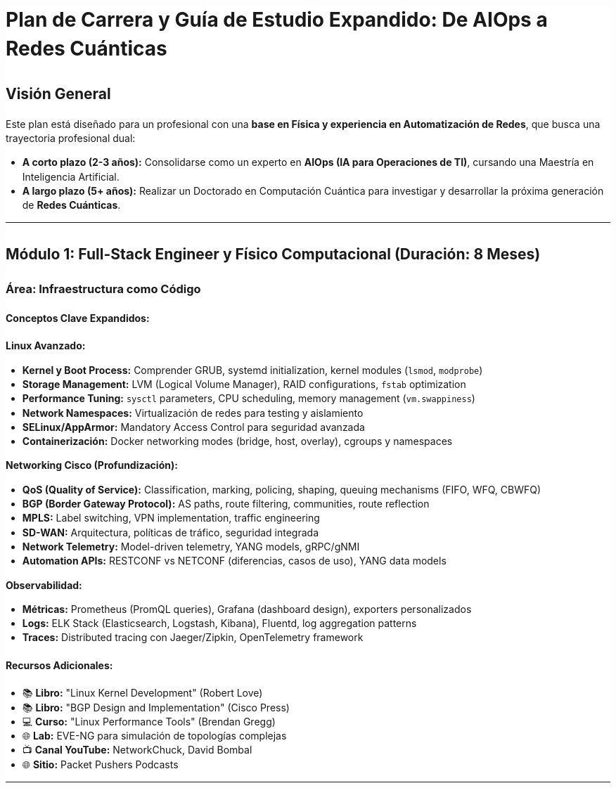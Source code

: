 # Plan de Carrera y Guía de Estudio Expandido: De AIOps a Redes Cuánticas

## Visión General

Este plan está diseñado para un profesional con una **base en Física y experiencia en Automatización de Redes**, que busca una trayectoria profesional dual:

* **A corto plazo (2-3 años):** Consolidarse como un experto en **AIOps (IA para Operaciones de TI)**, cursando una Maestría en Inteligencia Artificial.
* **A largo plazo (5+ años):** Realizar un Doctorado en Computación Cuántica para investigar y desarrollar la próxima generación de **Redes Cuánticas**.

---

## Módulo 1: Full-Stack Engineer y Físico Computacional (Duración: 8 Meses)

### Área: Infraestructura como Código

#### Conceptos Clave Expandidos:

**Linux Avanzado:**
* **Kernel y Boot Process:** Comprender GRUB, systemd initialization, kernel modules (`lsmod`, `modprobe`)
* **Storage Management:** LVM (Logical Volume Manager), RAID configurations, `fstab` optimization
* **Performance Tuning:** `sysctl` parameters, CPU scheduling, memory management (`vm.swappiness`)
* **Network Namespaces:** Virtualización de redes para testing y aislamiento
* **SELinux/AppArmor:** Mandatory Access Control para seguridad avanzada
* **Containerización:** Docker networking modes (bridge, host, overlay), cgroups y namespaces

**Networking Cisco (Profundización):**
* **QoS (Quality of Service):** Classification, marking, policing, shaping, queuing mechanisms (FIFO, WFQ, CBWFQ)
* **BGP (Border Gateway Protocol):** AS paths, route filtering, communities, route reflection
* **MPLS:** Label switching, VPN implementation, traffic engineering
* **SD-WAN:** Arquitectura, políticas de tráfico, seguridad integrada
* **Network Telemetry:** Model-driven telemetry, YANG models, gRPC/gNMI
* **Automation APIs:** RESTCONF vs NETCONF (diferencias, casos de uso), YANG data models

**Observabilidad:**
* **Métricas:** Prometheus (PromQL queries), Grafana (dashboard design), exporters personalizados
* **Logs:** ELK Stack (Elasticsearch, Logstash, Kibana), Fluentd, log aggregation patterns
* **Traces:** Distributed tracing con Jaeger/Zipkin, OpenTelemetry framework

#### Recursos Adicionales:
* 📚 **Libro:** "Linux Kernel Development" (Robert Love)
* 📚 **Libro:** "BGP Design and Implementation" (Cisco Press)
* 💻 **Curso:** "Linux Performance Tools" (Brendan Gregg)
* 🌐 **Lab:** EVE-NG para simulación de topologías complejas
* 📺 **Canal YouTube:** NetworkChuck, David Bombal
* 🌐 **Sitio:** Packet Pushers Podcasts

---